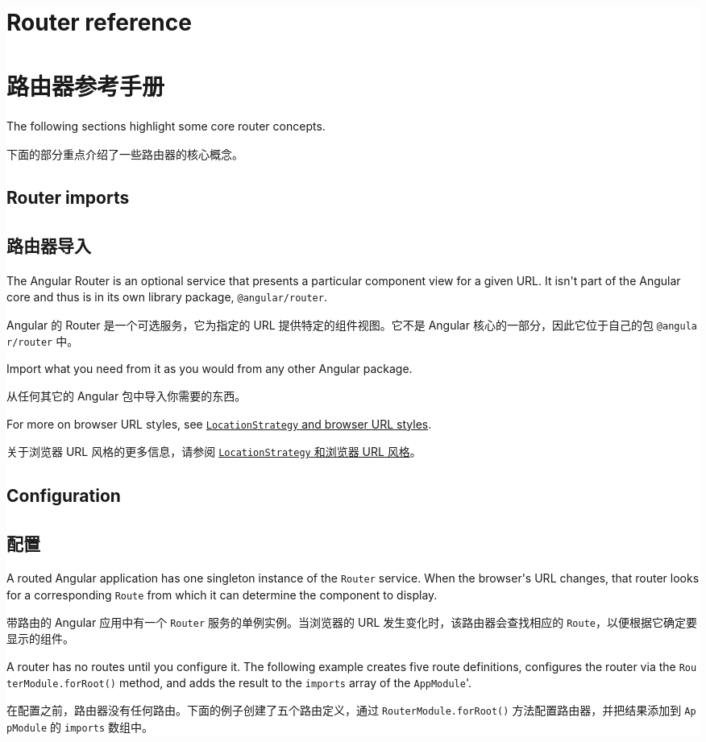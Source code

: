 # Router reference

# 路由器参考手册

The following sections highlight some core router concepts.

下面的部分重点介绍了一些路由器的核心概念。

<a id="basics-router-imports"></a>

## Router imports

## 路由器导入

The Angular Router is an optional service that presents a particular component view for a given URL.
It isn't part of the Angular core and thus is in its own library package, `@angular/router`.

Angular 的 Router 是一个可选服务，它为指定的 URL 提供特定的组件视图。它不是 Angular 核心的一部分，因此它位于自己的包 `@angular/router` 中。

Import what you need from it as you would from any other Angular package.

从任何其它的 Angular 包中导入你需要的东西。

<code-example header="src/app/app.module.ts (import)" path="router/src/app/app.module.1.ts" region="import-router"></code-example>

<div class="alert is-helpful">

For more on browser URL styles, see [`LocationStrategy` and browser URL styles](guide/router#browser-url-styles).

关于浏览器 URL 风格的更多信息，请参阅 [`LocationStrategy` 和浏览器 URL 风格](guide/router#browser-url-styles)。

</div>

<a id="basics-config"></a>

## Configuration

## 配置

A routed Angular application has one singleton instance of the `Router` service.
When the browser's URL changes, that router looks for a corresponding `Route` from which it can determine the component to display.

带路由的 Angular 应用中有一个 `Router` 服务的单例实例。当浏览器的 URL 发生变化时，该路由器会查找相应的 `Route`，以便根据它确定要显示的组件。

A router has no routes until you configure it.
The following example creates five route definitions, configures the router via the `RouterModule.forRoot()` method, and adds the result to the `imports` array of the `AppModule`'.

在配置之前，路由器没有任何路由。下面的例子创建了五个路由定义，通过 `RouterModule.forRoot()` 方法配置路由器，并把结果添加到 `AppModule` 的 `imports` 数组中。
